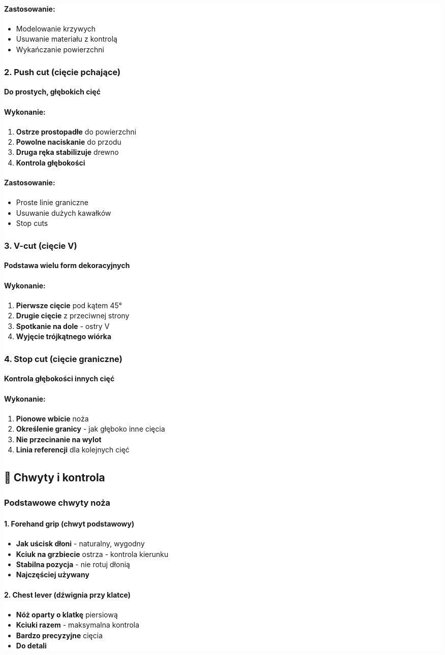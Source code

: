 #### Zastosowanie:
- Modelowanie krzywych
- Usuwanie materiału z kontrolą
- Wykańczanie powierzchni

### 2. Push cut (cięcie pchające)
**Do prostych, głębokich cięć**

#### Wykonanie:
1. **Ostrze prostopadłe** do powierzchni
2. **Powolne naciskanie** do przodu
3. **Druga ręka stabilizuje** drewno
4. **Kontrola głębokości**

#### Zastosowanie:
- Proste linie graniczne  
- Usuwanie dużych kawałków
- Stop cuts

### 3. V-cut (cięcie V)
**Podstawa wielu form dekoracyjnych**

#### Wykonanie:
1. **Pierwsze cięcie** pod kątem 45°
2. **Drugie cięcie** z przeciwnej strony
3. **Spotkanie na dole** - ostry V
4. **Wyjęcie trójkątnego wiórka**

### 4. Stop cut (cięcie graniczne)
**Kontrola głębokości innych cięć**

#### Wykonanie:
1. **Pionowe wbicie** noża
2. **Określenie granicy** - jak głęboko inne cięcia
3. **Nie przecinanie na wylot**
4. **Linia referencji** dla kolejnych cięć

## 🎯 Chwyty i kontrola

### Podstawowe chwyty noża

#### 1. Forehand grip (chwyt podstawowy)
- **Jak uścisk dłoni** - naturalny, wygodny
- **Kciuk na grzbiecie** ostrza - kontrola kierunku
- **Stabilna pozycja** - nie rotuj dłonią
- **Najczęściej używany**

#### 2. Chest lever (dźwignia przy klatce)
- **Nóż oparty o klatkę** piersiową
- **Kciuki razem** - maksymalna kontrola
- **Bardzo precyzyjne** cięcia
- **Do detali**
